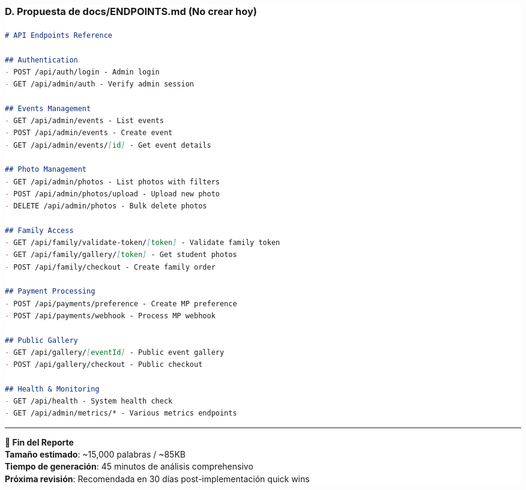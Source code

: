 ### D. Propuesta de docs/ENDPOINTS.md (No crear hoy)

```markdown
# API Endpoints Reference

## Authentication
- POST /api/auth/login - Admin login
- GET /api/admin/auth - Verify admin session

## Events Management  
- GET /api/admin/events - List events
- POST /api/admin/events - Create event
- GET /api/admin/events/[id] - Get event details

## Photo Management
- GET /api/admin/photos - List photos with filters
- POST /api/admin/photos/upload - Upload new photo
- DELETE /api/admin/photos - Bulk delete photos

## Family Access
- GET /api/family/validate-token/[token] - Validate family token
- GET /api/family/gallery/[token] - Get student photos
- POST /api/family/checkout - Create family order

## Payment Processing
- POST /api/payments/preference - Create MP preference  
- POST /api/payments/webhook - Process MP webhook

## Public Gallery
- GET /api/gallery/[eventId] - Public event gallery
- POST /api/gallery/checkout - Public checkout

## Health & Monitoring
- GET /api/health - System health check
- GET /api/admin/metrics/* - Various metrics endpoints
```

---

**📄 Fin del Reporte**  
**Tamaño estimado**: ~15,000 palabras / ~85KB  
**Tiempo de generación**: 45 minutos de análisis comprehensivo  
**Próxima revisión**: Recomendada en 30 días post-implementación quick wins

